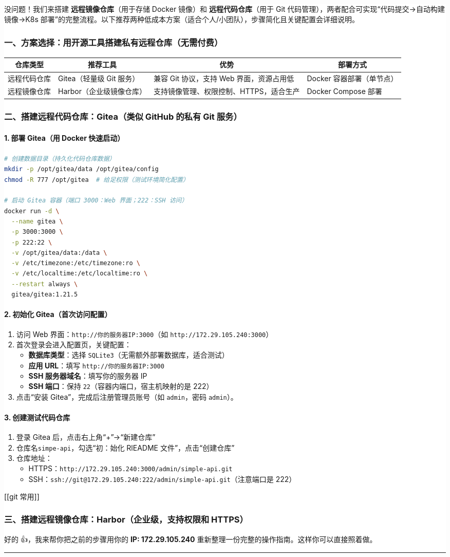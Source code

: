 没问题！我们来搭建 **远程镜像仓库**（用于存储 Docker 镜像）和 **远程代码仓库**（用于 Git 代码管理），两者配合可实现“代码提交→自动构建镜像→K8s 部署”的完整流程。以下推荐两种低成本方案（适合个人/小团队），步骤简化且关键配置会详细说明。


### 一、方案选择：用开源工具搭建私有远程仓库（无需付费）
| 仓库类型       | 推荐工具               | 优势                                  | 部署方式               |
|----------------|------------------------|---------------------------------------|------------------------|
| 远程代码仓库   | Gitea（轻量级 Git 服务）| 兼容 Git 协议，支持 Web 界面，资源占用低 | Docker 容器部署（单节点） |
| 远程镜像仓库   | Harbor（企业级镜像仓库）| 支持镜像管理、权限控制、HTTPS，适合生产  | Docker Compose 部署     |


### 二、搭建远程代码仓库：Gitea（类似 GitHub 的私有 Git 服务）
#### 1. 部署 Gitea（用 Docker 快速启动）
```bash
# 创建数据目录（持久化代码仓库数据）
mkdir -p /opt/gitea/data /opt/gitea/config
chmod -R 777 /opt/gitea  # 给足权限（测试环境简化配置）

# 启动 Gitea 容器（端口 3000：Web 界面；222：SSH 访问）
docker run -d \
  --name gitea \
  -p 3000:3000 \
  -p 222:22 \
  -v /opt/gitea/data:/data \
  -v /etc/timezone:/etc/timezone:ro \
  -v /etc/localtime:/etc/localtime:ro \
  --restart always \
  gitea/gitea:1.21.5
```

#### 2. 初始化 Gitea（首次访问配置）
1. 访问 Web 界面：`http://你的服务器IP:3000`（如 `http://172.29.105.240:3000`）  
2. 首次登录会进入配置页，关键配置：  
   - **数据库类型**：选择 `SQLite3`（无需额外部署数据库，适合测试）  
   - **应用 URL**：填写 `http://你的服务器IP:3000`  
   - **SSH 服务器域名**：填写你的服务器 IP  
   - **SSH 端口**：保持 `22`（容器内端口，宿主机映射的是 222）  
1. 点击“安装 Gitea”，完成后注册管理员账号（如 `admin`，密码 `admin`）。

#### 3. 创建测试代码仓库
1. 登录 Gitea 后，点击右上角“+”→“新建仓库”  
2. 仓库名`simpe-api`，勾选“初：始化 RlEADME 文件”，点击“创建仓库”  
3. 仓库地址：  
   - HTTPS：`http://172.29.105.240:3000/admin/simple-api.git`  
   - SSH：`ssh://git@172.29.105.240:222/admin/simple-api.git`（注意端口是 222）  

[[git 常用]]

### 三、搭建远程镜像仓库：Harbor（企业级，支持权限和 HTTPS）
好的 👍，我来帮你把之前的步骤用你的 **IP: 172.29.105.240** 重新整理一份完整的操作指南。这样你可以直接照着做。

---